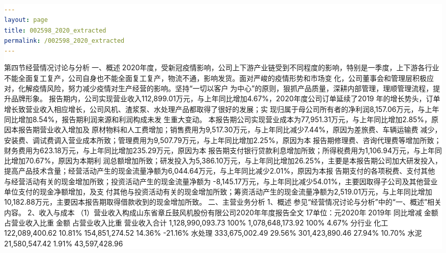 ```yaml
---
layout: page
title: 002598_2020_extracted
permalink: /002598_2020_extracted
---
```


第四节经营情况讨论与分析
一、概述
2020年度，受新冠疫情影响，公司上下游产业链受到不同程度的影响，特别是一季度，上下游各行业
不能全面复工复产，公司自身也不能全面复工复产，物流不通，影响发货。面对严峻的疫情形势和市场变
化，公司董事会和管理层积极应对，化解疫情风险，努力减少疫情对生产经营的影响。坚持“一切以客户
为中心”的原则，狠抓产品质量，深耕内部管理，理顺管理流程，提升品牌形象。
报告期内，公司实现营业收入112,899.01万元，与上年同比增加4.67%，2020年度公司订单延续了2019
年的增长势头，订单增长致营业收入相应增长，公司风机、渣浆泵、水处理产品都取得了很好的发展；实
现归属于母公司所有者的净利润8,157.06万元，与上年同比增加8.54%，报告期利润来源和利润构成未发
生重大变动。
本报告期公司实现营业成本为77,951.31万元，与上年同比增加2.85%，原因本报告期营业收入增加及
原材物料和人工费增加；销售费用为9,517.30万元，与上年同比减少7.44%，原因为差旅费、车辆运输费
减少，安装费、调试费调入营业成本所致；管理费用为9,507.79万元，与上年同比增加2.25%，原因为本
报告期修理费、咨询代理费等增加所致；财务费用为623.18万元，与上年同比增加235.29万元，原因为本
报告期支付银行贷款利息增加所致；所得税费用为1,106.94万元，与上年同比增加70.67%，原因为本期利
润总额增加所致；研发投入为5,386.10万元，与上年同比增加26.25%，主要是本报告期公司加大研发投入，
提高产品技术含量；经营活动产生的现金流量净额为6,044.64万元，与上年同比减少2.01%，原因为本报
告期支付的各项税费、支付其他与经营活动有关的现金增加所致；投资活动产生的现金流量净额为
-8,145.17万元，与上年同比减少54.01%，主要因取得子公司及其他营业单位支付的现金净额增加，及支
付其他与投资活动有关的现金增加所致；筹资活动产生的现金流量净额为2,519.01万元，与上年同比增加
10,182.88万元，主要因本报告期取得借款收到的现金增加所致。
二、主营业务分析
1、概述
参见“经营情况讨论与分析”中的“一、概述”相关内容。
2、收入与成本
（1）营业收入构成山东省章丘鼓风机股份有限公司2020年年度报告全文
17单位：元2020年
2019年
同比增减
金额
占营业收入比重
金额
占营业收入比重
营业收入合计
1,128,990,093.73
100%
1,078,648,173.92
100%
4.67%
分行业
化工
122,089,400.62
10.81%
154,851,274.52
14.36%
-21.16%
水处理
333,675,002.49
29.56%
301,423,890.46
27.94%
10.70%
水泥
21,580,547.42
1.91%
43,597,428.96